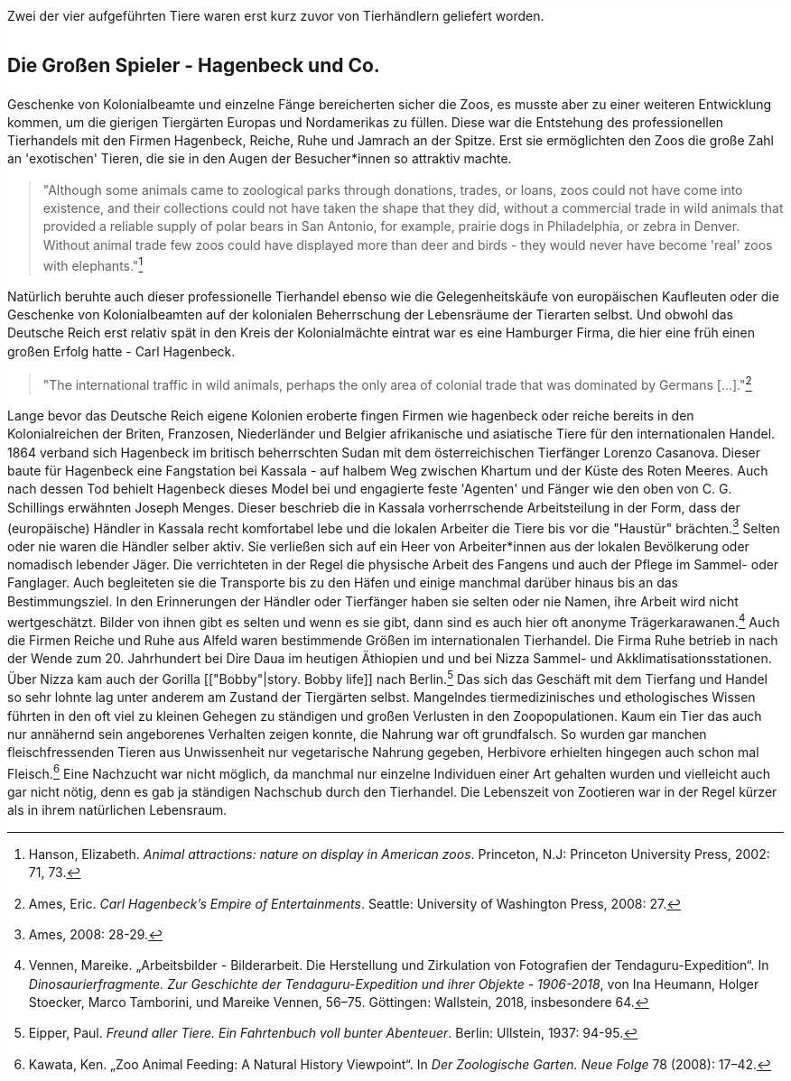 Zwei der vier aufgeführten Tiere waren erst kurz zuvor von Tierhändlern geliefert worden.
 
## Die Großen Spieler - Hagenbeck und Co.
 
Geschenke von Kolonialbeamte und einzelne Fänge bereicherten sicher die Zoos, es musste aber zu einer weiteren Entwicklung kommen, um die gierigen Tiergärten Europas und Nordamerikas zu füllen. Diese war die Entstehung des professionellen Tierhandels mit den Firmen Hagenbeck, Reiche, Ruhe und Jamrach an der Spitze. Erst sie ermöglichten den Zoos die große Zahl an 'exotischen' Tieren, die sie in den Augen der Besucher\*innen so attraktiv machte.

>"Although some animals came to zoological parks through donations, trades, or loans, zoos could not have come into existence, and their collections could not have taken the shape that they did, without a commercial trade in wild animals that provided a reliable supply of polar bears in San Antonio, for example, prairie dogs in Philadelphia, or zebra in Denver. Without animal trade few zoos could have displayed more than deer and birds - they would never have become 'real' zoos with elephants."[^hanson]
 
Natürlich beruhte auch dieser professionelle Tierhandel ebenso wie die Gelegenheitskäufe von europäischen Kaufleuten oder die Geschenke von Kolonialbeamten auf der kolonialen Beherrschung der Lebensräume der Tierarten selbst. Und obwohl das Deutsche Reich erst relativ spät in den Kreis der Kolonialmächte eintrat war es eine Hamburger Firma, die hier eine früh einen großen Erfolg hatte - Carl Hagenbeck.
 
>"The international traffic in wild animals, perhaps the only area of colonial trade that was dominated by Germans [...]."[^hagenb1]
 
Lange bevor das Deutsche Reich eigene Kolonien eroberte fingen Firmen wie hagenbeck oder reiche bereits in den Kolonialreichen der Briten, Franzosen, Niederländer und Belgier afrikanische und asiatische Tiere für den internationalen Handel. 1864 verband sich Hagenbeck im britisch beherrschten Sudan mit dem österreichischen Tierfänger Lorenzo Casanova. Dieser baute für Hagenbeck eine Fangstation bei Kassala - auf halbem Weg zwischen Khartum und der Küste des Roten Meeres. Auch nach dessen Tod behielt Hagenbeck dieses Model bei und engagierte feste 'Agenten' und Fänger wie den oben von C. G. Schillings erwähnten Joseph Menges. Dieser beschrieb die in Kassala vorherrschende Arbeitsteilung in der Form, dass der (europäische) Händler in Kassala recht komfortabel lebe und die lokalen Arbeiter die Tiere bis vor die "Haustür" brächten.[^hagenb2] Selten oder nie waren die Händler selber aktiv. Sie verließen sich auf ein Heer von Arbeiter\*innen aus der lokalen Bevölkerung oder nomadisch lebender Jäger. Die verrichteten in der Regel die physische Arbeit des Fangens und auch der Pflege im Sammel- oder Fanglager. Auch begleiteten sie die Transporte bis zu den Häfen und einige manchmal darüber hinaus bis an das Bestimmungsziel. In den Erinnerungen der Händler oder Tierfänger haben sie selten oder nie Namen, ihre Arbeit wird nicht wertgeschätzt. Bilder von ihnen gibt es selten und wenn es sie gibt, dann sind es auch hier oft anonyme Trägerkarawanen.[^hagenb4]
Auch die Firmen Reiche und Ruhe aus Alfeld waren bestimmende Größen im internationalen Tierhandel. Die Firma Ruhe betrieb in nach der Wende zum 20. Jahrhundert bei Dire Daua im heutigen Äthiopien und und bei Nizza Sammel- und Akklimatisationsstationen. Über Nizza kam auch der Gorilla [["Bobby"|story. Bobby life]]  nach Berlin.[^hagenbeck3]
Das sich das Geschäft mit dem Tierfang und Handel so sehr lohnte lag unter anderem am Zustand der Tiergärten selbst. Mangelndes tiermedizinisches und ethologisches Wissen führten in den oft viel zu kleinen Gehegen zu ständigen und großen Verlusten in den Zoopopulationen. Kaum ein Tier das auch nur annähernd sein angeborenes Verhalten zeigen konnte, die Nahrung war oft grundfalsch. So wurden gar manchen fleischfressenden Tieren aus Unwissenheit nur vegetarische Nahrung gegeben, Herbivore erhielten hingegen auch schon mal Fleisch.[^hagenb5] Eine Nachzucht war nicht möglich, da manchmal nur einzelne Individuen einer Art gehalten wurden und vielleicht auch gar nicht nötig, denn es gab ja ständigen Nachschub durch den Tierhandel. Die Lebenszeit von Zootieren war in der Regel kürzer als in ihrem natürlichen Lebensraum.
 

[^earlytrade1]: Wertvolle Hinweise auf die Geschichte des Tierhandels findet sich: Dittrich, Lothar. 2002. „Vom Souvenir zum Handelsobjekt. Handel und Import fremdländischer Tiere“. In _Menagerie des Kaisers - Zoo der Wiener. 250 Jahre Tiergarten Schönbrunn_, herausgegeben von Mitchell G. Ash und Lothar Dittrich, 331–43. Wien: Pichler und ders.: 2007. „Der Import von Wildtieren nach Europa - Einfuhren von der frühen Neuzeit bis zur Mitte des 20. Jahrhunderts“. In _Tiere unterwegs. Historisches und Aktuelles über Tiererwerb und Tiertransporte_, herausgegeben von Helmut Pechlaner, Dagmar Schratter, und Gerhard Heindl, 3:1–64. Tiergarten Schönbrunn - Geschichte. Wien: Braumüller.
[^earlytrade2]: Dittrich. 2002: 332.
[^earlytrade3]: Heck, Ludwig. 1938. _Heiter-ernste Lebensbeichte. Erinnerungen eines alten Tiergärtners_. Berlin: Deutscher Verlag: 123ff.
[^africanrhino]: Schillings, Carl Georg: _Mit Blitzlicht und Büchse_; Leipzig 1905, S. 188.
[^1950s1]: Vgl. Dittrich. 2007.
[^lateexp1]: Vgl. Grzimek, Bernhard: _Flug ins Schimpansenland. Reise durch ein Stück Afrika von heute_; Stuttgart 1955.
[^colonial1]: Vgl. unter anderem Gissibl, Bernhard. _The nature of German imperialism: conservation and the politics of wildlife in colonial East Africa_. The environment in history : international perspectives, Volume 9. New York: Berghahn Books, 2016; Domínguez, Lara, und Colin Luoma. „Decolonising Conservation Policy: How Colonial Land and Conservation Ideologies Persist and Perpetuate Indigenous Injustices at the Expense of the Environment“. _Land_ 9, Nr. 3 (2020). https://doi.org/10.3390/land9030065; Prendergast, David. „Colonial wildlife conservation and the origins of the Society for the Preservation of the Wild Fauna of the Empire (1903–1914)“. _Oryx_ 37 (1. April 2003): 251–60. https://doi.org/10.1017/S0030605303000425; MacKenzie, John M. _The Empire of Nature: Hunting, Conservation, and British Imperialism_. Studies in Imperialism. Manchester, UK New York New York: St. Martin’s Press, 1997; Thompsell, Angela. _Hunting Africa: British Sport, African Knowledge and the Nature of Empire_, 2015.
[^hagenb1]: Ames, Eric. _Carl Hagenbeck’s Empire of Entertainments_. Seattle: University of Washington Press, 2008: 27.
[^hagenb2]: Ames, 2008: 28-29.
[^hagenbeck3]: Eipper, Paul. _Freund aller Tiere. Ein Fahrtenbuch voll bunter Abenteuer_. Berlin: Ullstein, 1937: 94-95.
[^exped1]: Vgl. Hanson, Elizabeth. _Animal attractions: nature on display in American zoos_. Princeton, N.J: Princeton University Press, 2002: 100-130; Bridges, William. _Zoo expeditions_. William Morrow, 1945.
[^hagenb4]: Vennen, Mareike. „Arbeitsbilder - Bilderarbeit. Die Herstellung und Zirkulation von Fotografien der Tendaguru-Expedition“. In _Dinosaurierfragmente. Zur Geschichte der Tendaguru-Expedition und ihrer Objekte - 1906-2018_, von Ina Heumann, Holger Stoecker, Marco Tamborini, und Mareike Vennen, 56–75. Göttingen: Wallstein, 2018, insbesondere 64.
[^hagenb5]: Kawata, Ken. „Zoo Animal Feeding: A Natural History Viewpoint“. In _Der Zoologische Garten. Neue Folge_ 78 (2008): 17–42.
[^1950s2]: Robbins, C. T. Wildlife Feeding and Nutrition, New York, 1983 zitiert nach Kawata, 2008: 23.
[^kosko1]: Durchschrift Ministerium für Auswärtige Angelegenheiten der DDR an Solidaritätsausschuss für Korea und Vietnam, 12.10.1956, dieses und die gesamte Korrespondenz zu dem Vorgang mit dem MfAA in: Politisches Archiv des Auswärtigen Amtes (PA AA), M 01/A 8367.
[^kosko2]: Botschaft der DDR in Hanoi: Aktenvermerk, 19.03.1957, PA AA, M 01/A 8367.
[^heinr1]: Heinroth, Katharina. Mit Faltern begann’s. Mein Leben mit Tieren in Breslau, München und Berlin. München: Kindler, 1979: 203-212.
[^klös1]: Klös, Heinz-Georg. Freundschaft mit Tieren: der Altdirektor des Zoologischen Gartens Berlin erzählt. Berlin: Edition Q, 1997: 167-178.
[^hanson]: Hanson, Elizabeth. _Animal attractions: nature on display in American zoos_. Princeton, N.J: Princeton University Press, 2002: 71, 73.
[^schillings2]: Schillings, 1905, 190-197.
[^konsuln1]: Vorstandsprotokoll, 28. 08. 1845, AZGB O 0/1/76.
[^konsuln2]: Protokoll der Generalversammlung, 01. 06. 1852, AZGB O 0/1/62.
[^run]: Blaszkiewitz, Bernhard. „Beiträge zur Menschenaffenhaltung im Zoo Berlin nach 1945. 3. Mitteilung: Gorillas (Gorilla gorilla)“. _Der Zoologische Garten. Neue Folge 79_ (2010): 232–42.
[^zootierliste]: Informationen zu den Zuchten und Fängen sind hier zu finden: https://www.zootierliste.de/?klasse=1&ordnung=108&familie=10819&art=1071208 (02.06.2021).
[^citesannex]: Der Anhang findet sich hier: https://cites.org/eng/app/appendices.php (02.06.2021).